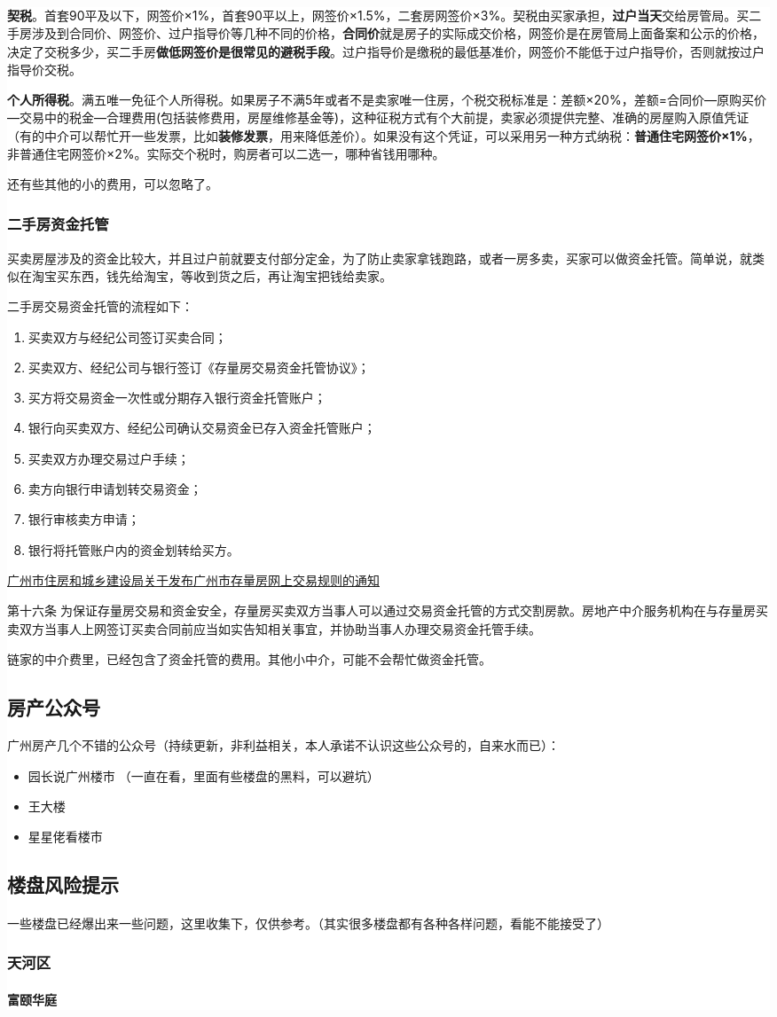 **契税**。首套90平及以下，网签价×1%，首套90平以上，网签价×1.5%，二套房网签价×3%。契税由买家承担，**过户当天**交给房管局。买二手房涉及到合同价、网签价、过户指导价等几种不同的价格，**合同价**就是房子的实际成交价格，网签价是在房管局上面备案和公示的价格，决定了交税多少，买二手房**做低网签价是很常见的避税手段**。过户指导价是缴税的最低基准价，网签价不能低于过户指导价，否则就按过户指导价交税。

**个人所得税**。满五唯一免征个人所得税。如果房子不满5年或者不是卖家唯一住房，个税交税标准是：差额×20%，差额=合同价—原购买价—交易中的税金—合理费用(包括装修费用，房屋维修基金等)，这种征税方式有个大前提，卖家必须提供完整、准确的房屋购入原值凭证（有的中介可以帮忙开一些发票，比如**装修发票**，用来降低差价）。如果没有这个凭证，可以采用另一种方式纳税：**普通住宅网签价×1%**，非普通住宅网签价×2%。实际交个税时，购房者可以二选一，哪种省钱用哪种。

还有些其他的小的费用，可以忽略了。

### 二手房资金托管

买卖房屋涉及的资金比较大，并且过户前就要支付部分定金，为了防止卖家拿钱跑路，或者一房多卖，买家可以做资金托管。简单说，就类似在淘宝买东西，钱先给淘宝，等收到货之后，再让淘宝把钱给卖家。

二手房交易资金托管的流程如下：

1.  买卖双方与经纪公司签订买卖合同；

2.  买卖双方、经纪公司与银行签订《存量房交易资金托管协议》；

3.  买方将交易资金一次性或分期存入银行资金托管账户；

4.  银行向买卖双方、经纪公司确认交易资金已存入资金托管账户；

5.  买卖双方办理交易过户手续；

6.  卖方向银行申请划转交易资金；

7.  银行审核卖方申请；

8.  银行将托管账户内的资金划转给买方。

[广州市住房和城乡建设局关于发布广州市存量房网上交易规则的通知](http://zfcj.gz.gov.cn/gkmlpt/content/5/5752/post_5752101.html#1089)

第十六条
为保证存量房交易和资金安全，存量房买卖双方当事人可以通过交易资金托管的方式交割房款。房地产中介服务机构在与存量房买卖双方当事人上网签订买卖合同前应当如实告知相关事宜，并协助当事人办理交易资金托管手续。

链家的中介费里，已经包含了资金托管的费用。其他小中介，可能不会帮忙做资金托管。

## 房产公众号

广州房产几个不错的公众号（持续更新，非利益相关，本人承诺不认识这些公众号的，自来水而已）：

-   园长说广州楼市 （一直在看，里面有些楼盘的黑料，可以避坑）

-   王大楼

-   星星佬看楼市

## 楼盘风险提示

一些楼盘已经爆出来一些问题，这里收集下，仅供参考。（其实很多楼盘都有各种各样问题，看能不能接受了）

### 天河区

#### 富颐华庭
